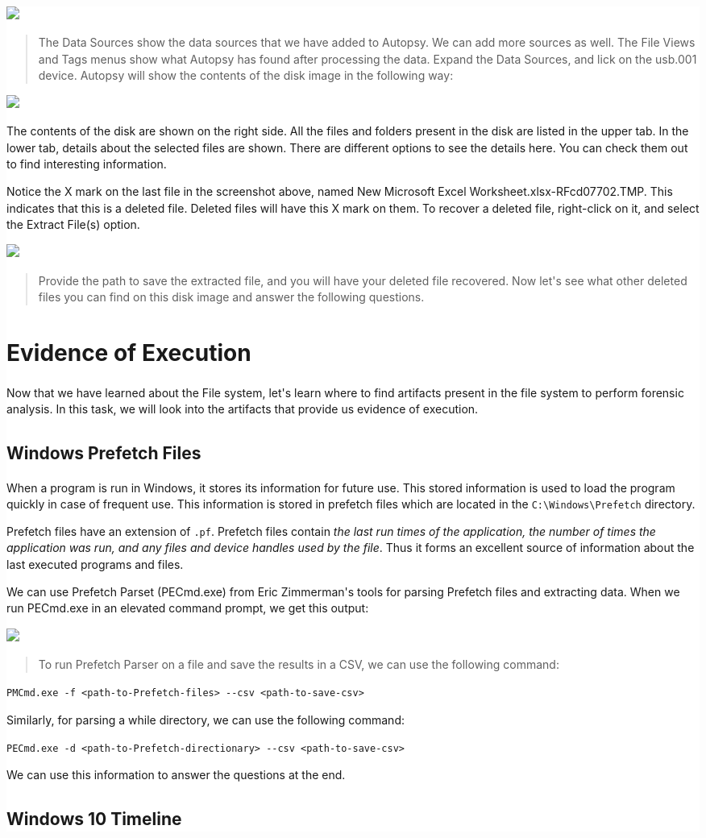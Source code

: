 ![](https://i.imgur.com/2ecidBp.png)

> The Data Sources show the data sources that we have added to Autopsy. We can add more sources as well. The File Views and Tags menus show what Autopsy has found after processing the data. Expand the Data Sources, and lick on the usb.001 device. Autopsy will show the contents of the disk image in the following way:

![](https://i.imgur.com/6If2GFF.png)

The contents of the disk are shown on the right side. All the files and folders present in the disk are listed in the upper tab. In the lower tab, details about the selected files are shown. There are different options to see the details here. You can check them out to find interesting information.

Notice the X mark on the last file in the screenshot above, named New Microsoft Excel Worksheet.xlsx-RFcd07702.TMP. This indicates that this is a deleted file. Deleted files will have this X mark on them. To recover a deleted file, right-click on it, and select the Extract File(s) option.

![](https://i.imgur.com/ianyEJg.png)

> Provide the path to save the extracted file, and you will have your deleted file recovered. Now let's see what other deleted files you can find on this disk image and answer the following questions.

# Evidence of Execution

Now that we have learned about the File system, let's learn where to find artifacts present in the file system to perform forensic analysis. In this task, we will look into the artifacts that provide us evidence of execution. 

## Windows Prefetch Files

When a program is run in Windows, it stores its information for future use. This stored information is used to load the program quickly in case of frequent use. This information is stored in prefetch files which are located in the `C:\Windows\Prefetch` directory.

Prefetch files have an extension of `.pf`. Prefetch files contain *the last run times of the application, the number of times the application was run, and any files and device handles used by the file*. Thus it forms an excellent source of information about the last executed programs and files.

We can use Prefetch Parset (PECmd.exe) from Eric Zimmerman's tools for parsing Prefetch files and extracting data. When we run PECmd.exe in an elevated command prompt, we get this output:

![](https://i.imgur.com/ouLOE4A.png)

> To run Prefetch Parser on a file and save the results in a CSV, we can use the following command:

`PMCmd.exe -f <path-to-Prefetch-files> --csv <path-to-save-csv>`

Similarly, for parsing a while directory, we can use the following command:

`PECmd.exe -d <path-to-Prefetch-directionary> --csv <path-to-save-csv>`

We can use this information to answer the questions at the end.

## Windows 10 Timeline
